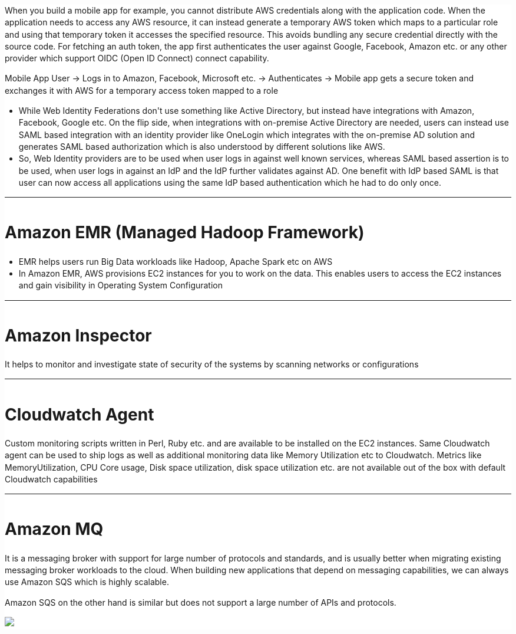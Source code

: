 When you build a mobile app for example, you cannot distribute AWS credentials along with the application code. When the application needs to access any AWS resource, it can instead generate a temporary AWS token which maps to a particular role and using that temporary token it accesses the specified resource. This avoids bundling any secure credential directly with the source code. For fetching an auth token, the app first authenticates the user against Google, Facebook, Amazon etc. or any other provider which support OIDC (Open ID Connect) connect capability.

Mobile App User -> Logs in to Amazon, Facebook, Microsoft etc. -> Authenticates -> Mobile app gets a secure token and exchanges it with AWS for a temporary access token mapped to a role

-   While Web Identity Federations don't use something like Active Directory, but instead have integrations with Amazon, Facebook, Google etc. On the flip side, when integrations with on-premise Active Directory are needed, users can instead use SAML based integration with an identity provider like OneLogin which integrates with the on-premise AD solution and generates SAML based authorization which is also understood by different solutions like AWS.
-   So, Web Identity providers are to be used when user logs in against well known services, whereas SAML based assertion is to be used, when user logs in against an IdP and the IdP further validates against AD. One benefit with IdP based SAML is that user can now access all applications using the same IdP based authentication which he had to do only once.

* * * * *

Amazon EMR (Managed Hadoop Framework)
=====================================

-   EMR helps users run Big Data workloads like Hadoop, Apache Spark etc on AWS
-   In Amazon EMR, AWS provisions EC2 instances for you to work on the data. This enables users to access the EC2 instances and gain visibility in Operating System Configuration

* * * * *

Amazon Inspector
================

It helps to monitor and investigate state of security of the systems by scanning networks or configurations

* * * * *

Cloudwatch Agent
================

Custom monitoring scripts written in Perl, Ruby etc. and are available to be installed on the EC2 instances. Same Cloudwatch agent can be used to ship logs as well as additional monitoring data like Memory Utilization etc to Cloudwatch. Metrics like MemoryUtilization, CPU Core usage, Disk space utilization, disk space utilization etc. are not available out of the box with default Cloudwatch capabilities

* * * * *

Amazon MQ
=========

It is a messaging broker with support for large number of protocols and standards, and is usually better when migrating existing messaging broker workloads to the cloud. When building new applications that depend on messaging capabilities, we can always use Amazon SQS which is highly scalable.

Amazon SQS on the other hand is similar but does not support a large number of APIs and protocols.

![](https://miro.medium.com/max/60/0*Piks8Tu6xUYpF4DU?q=20)
